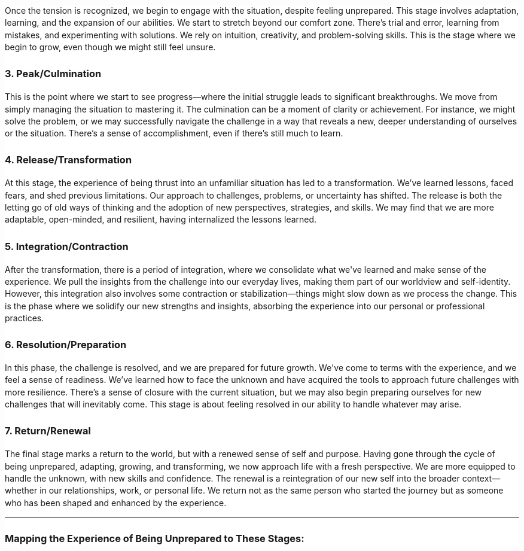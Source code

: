 Once the tension is recognized, we begin to engage with the situation, despite feeling unprepared. This stage involves adaptation, learning, and the expansion of our abilities. We start to stretch beyond our comfort zone. There’s trial and error, learning from mistakes, and experimenting with solutions. We rely on intuition, creativity, and problem-solving skills. This is the stage where we begin to grow, even though we might still feel unsure.

### 3. **Peak/Culmination**

This is the point where we start to see progress—where the initial struggle leads to significant breakthroughs. We move from simply managing the situation to mastering it. The culmination can be a moment of clarity or achievement. For instance, we might solve the problem, or we may successfully navigate the challenge in a way that reveals a new, deeper understanding of ourselves or the situation. There’s a sense of accomplishment, even if there’s still much to learn.

### 4. **Release/Transformation**

At this stage, the experience of being thrust into an unfamiliar situation has led to a transformation. We’ve learned lessons, faced fears, and shed previous limitations. Our approach to challenges, problems, or uncertainty has shifted. The release is both the letting go of old ways of thinking and the adoption of new perspectives, strategies, and skills. We may find that we are more adaptable, open-minded, and resilient, having internalized the lessons learned.

### 5. **Integration/Contraction**

After the transformation, there is a period of integration, where we consolidate what we've learned and make sense of the experience. We pull the insights from the challenge into our everyday lives, making them part of our worldview and self-identity. However, this integration also involves some contraction or stabilization—things might slow down as we process the change. This is the phase where we solidify our new strengths and insights, absorbing the experience into our personal or professional practices.

### 6. **Resolution/Preparation**

In this phase, the challenge is resolved, and we are prepared for future growth. We've come to terms with the experience, and we feel a sense of readiness. We’ve learned how to face the unknown and have acquired the tools to approach future challenges with more resilience. There’s a sense of closure with the current situation, but we may also begin preparing ourselves for new challenges that will inevitably come. This stage is about feeling resolved in our ability to handle whatever may arise.

### 7. **Return/Renewal**

The final stage marks a return to the world, but with a renewed sense of self and purpose. Having gone through the cycle of being unprepared, adapting, growing, and transforming, we now approach life with a fresh perspective. We are more equipped to handle the unknown, with new skills and confidence. The renewal is a reintegration of our new self into the broader context—whether in our relationships, work, or personal life. We return not as the same person who started the journey but as someone who has been shaped and enhanced by the experience.

---

### Mapping the Experience of Being Unprepared to These Stages:
